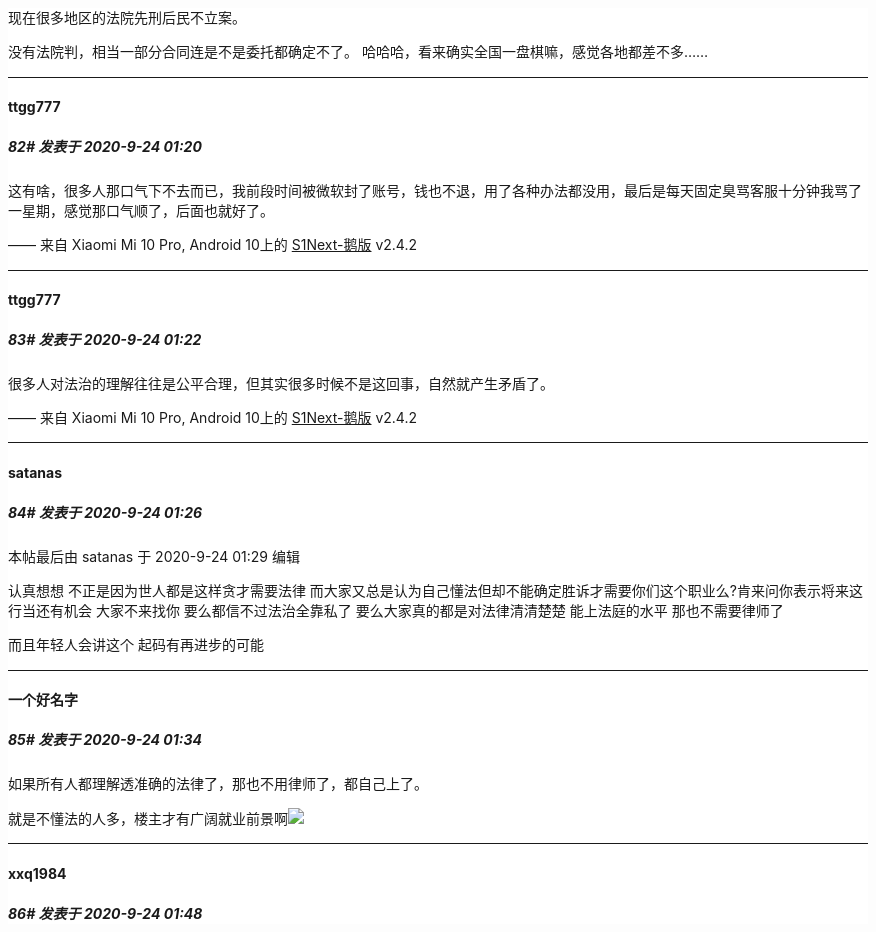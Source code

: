 现在很多地区的法院先刑后民不立案。

没有法院判，相当一部分合同连是不是委托都确定不了。</blockquote>
哈哈哈，看来确实全国一盘棋嘛，感觉各地都差不多……


-----

####  ttgg777  
##### 82#       发表于 2020-9-24 01:20


这有啥，很多人那口气下不去而已，我前段时间被微软封了账号，钱也不退，用了各种办法都没用，最后是每天固定臭骂客服十分钟我骂了一星期，感觉那口气顺了，后面也就好了。

—— 来自 Xiaomi Mi 10 Pro, Android 10上的 [S1Next-鹅版](https://github.com/ykrank/S1-Next/releases) v2.4.2


-----

####  ttgg777  
##### 83#       发表于 2020-9-24 01:22


很多人对法治的理解往往是公平合理，但其实很多时候不是这回事，自然就产生矛盾了。

—— 来自 Xiaomi Mi 10 Pro, Android 10上的 [S1Next-鹅版](https://github.com/ykrank/S1-Next/releases) v2.4.2


-----

####  satanas  
##### 84#       发表于 2020-9-24 01:26


 本帖最后由 satanas 于 2020-9-24 01:29 编辑 

认真想想 不正是因为世人都是这样贪才需要法律 而大家又总是认为自己懂法但却不能确定胜诉才需要你们这个职业么?肯来问你表示将来这行当还有机会 大家不来找你 要么都信不过法治全靠私了 要么大家真的都是对法律清清楚楚 能上法庭的水平 那也不需要律师了


而且年轻人会讲这个 起码有再进步的可能


-----

####  一个好名字  
##### 85#       发表于 2020-9-24 01:34


如果所有人都理解透准确的法律了，那也不用律师了，都自己上了。

就是不懂法的人多，楼主才有广阔就业前景啊<img src="https://static.saraba1st.com/image/smiley/face2017/065.png" referrerpolicy="no-referrer">


-----

####  xxq1984  
##### 86#       发表于 2020-9-24 01:48

